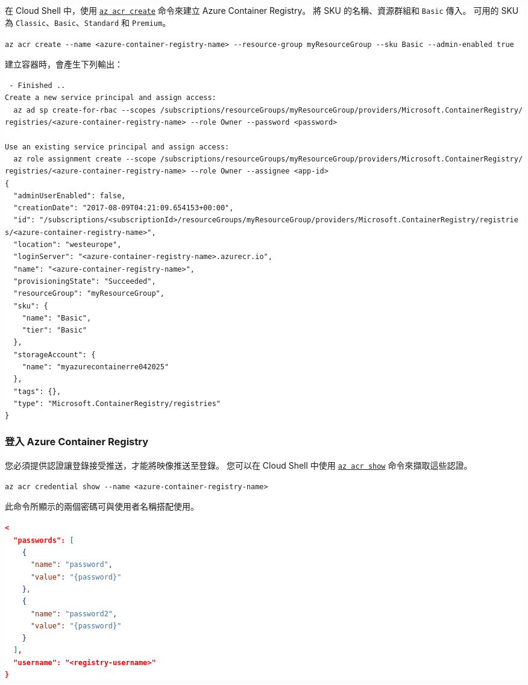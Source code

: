 在 Cloud Shell 中，使用 [`az acr create`](/cli/azure/acr?view=azure-cli-latest#az-acr-create) 命令來建立 Azure Container Registry。 將 SKU 的名稱、資源群組和 `Basic` 傳入。 可用的 SKU 為 `Classic`、`Basic`、`Standard` 和 `Premium`。

```azurecli-interactive
az acr create --name <azure-container-registry-name> --resource-group myResourceGroup --sku Basic --admin-enabled true
```

建立容器時，會產生下列輸出：

```
 - Finished ..
Create a new service principal and assign access:
  az ad sp create-for-rbac --scopes /subscriptions/resourceGroups/myResourceGroup/providers/Microsoft.ContainerRegistry/registries/<azure-container-registry-name> --role Owner --password <password>

Use an existing service principal and assign access:
  az role assignment create --scope /subscriptions/resourceGroups/myResourceGroup/providers/Microsoft.ContainerRegistry/registries/<azure-container-registry-name> --role Owner --assignee <app-id>
{
  "adminUserEnabled": false,
  "creationDate": "2017-08-09T04:21:09.654153+00:00",
  "id": "/subscriptions/<subscriptionId>/resourceGroups/myResourceGroup/providers/Microsoft.ContainerRegistry/registries/<azure-container-registry-name>",
  "location": "westeurope",
  "loginServer": "<azure-container-registry-name>.azurecr.io",
  "name": "<azure-container-registry-name>",
  "provisioningState": "Succeeded",
  "resourceGroup": "myResourceGroup",
  "sku": {
    "name": "Basic",
    "tier": "Basic"
  },
  "storageAccount": {
    "name": "myazurecontainerre042025"
  },
  "tags": {},
  "type": "Microsoft.ContainerRegistry/registries"
}
```

### <a name="log-in-to-azure-container-registry"></a>登入 Azure Container Registry

您必須提供認證讓登錄接受推送，才能將映像推送至登錄。 您可以在 Cloud Shell 中使用 [`az acr show`](/cli/azure/acr?view=azure-cli-latest#az-acr-show) 命令來擷取這些認證。 

```azurecli-interactive
az acr credential show --name <azure-container-registry-name>
```

此命令所顯示的兩個密碼可與使用者名稱搭配使用。

```json
<
  "passwords": [
    {
      "name": "password",
      "value": "{password}"
    },
    {
      "name": "password2",
      "value": "{password}"
    }
  ],
  "username": "<registry-username>"
}
```